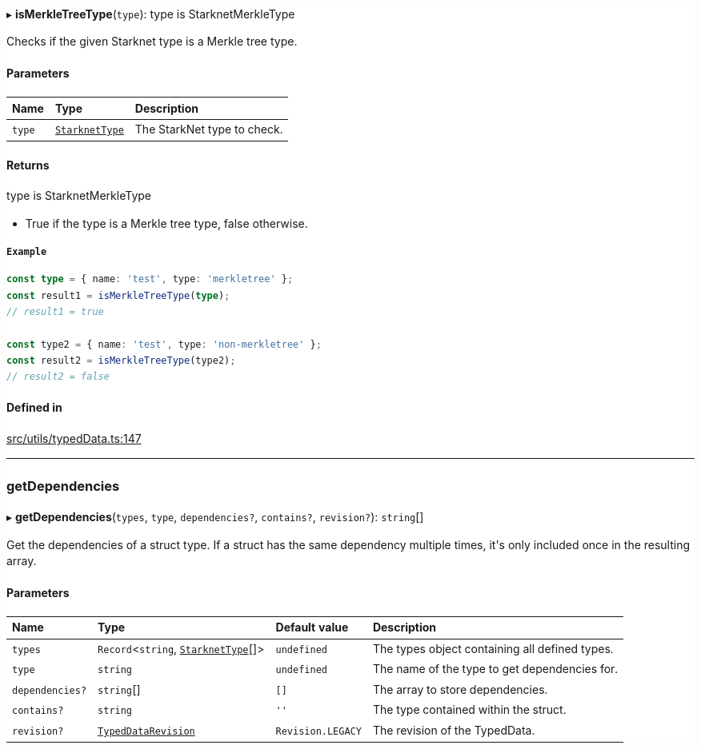 ▸ **isMerkleTreeType**(`type`): type is StarknetMerkleType

Checks if the given Starknet type is a Merkle tree type.

#### Parameters

| Name   | Type                                                             | Description                 |
| :----- | :--------------------------------------------------------------- | :-------------------------- |
| `type` | [`StarknetType`](types.RPC.RPCSPEC07.WALLET_API.md#starknettype) | The StarkNet type to check. |

#### Returns

type is StarknetMerkleType

- True if the type is a Merkle tree type, false otherwise.

**`Example`**

```typescript
const type = { name: 'test', type: 'merkletree' };
const result1 = isMerkleTreeType(type);
// result1 = true

const type2 = { name: 'test', type: 'non-merkletree' };
const result2 = isMerkleTreeType(type2);
// result2 = false
```

#### Defined in

[src/utils/typedData.ts:147](https://github.com/starknet-io/starknet.js/blob/v6.24.1/src/utils/typedData.ts#L147)

---

### getDependencies

▸ **getDependencies**(`types`, `type`, `dependencies?`, `contains?`, `revision?`): `string`[]

Get the dependencies of a struct type. If a struct has the same dependency multiple times, it's only included once
in the resulting array.

#### Parameters

| Name            | Type                                                                                    | Default value     | Description                                    |
| :-------------- | :-------------------------------------------------------------------------------------- | :---------------- | :--------------------------------------------- |
| `types`         | `Record`<`string`, [`StarknetType`](types.RPC.RPCSPEC07.WALLET_API.md#starknettype)[]\> | `undefined`       | The types object containing all defined types. |
| `type`          | `string`                                                                                | `undefined`       | The name of the type to get dependencies for.  |
| `dependencies?` | `string`[]                                                                              | `[]`              | The array to store dependencies.               |
| `contains?`     | `string`                                                                                | `''`              | The type contained within the struct.          |
| `revision?`     | [`TypedDataRevision`](types.RPC.RPCSPEC07.WALLET_API.md#typeddatarevision-1)            | `Revision.LEGACY` | The revision of the TypedData.                 |
